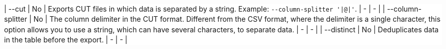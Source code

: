 | --cut                     | No       | Exports CUT files in which data is separated by a string.  Example: `--column-splitter '|@|'`.                                                                                                                                                                                                                                                                                                                                                                                                                                                                                                                                                                                                                                                                                                                                                                                                                                                                                                                                                                                                                                                                                                                                                                                                                                                                               | -                                                                                            | -                        |
| --column-splitter         | No       | The column delimiter in the CUT format. Different from the CSV format, where the delimiter is a single character, this option allows you to use a string, which can have several characters, to separate data.                                                                                                                                                                                                                                                                                                                                                                                                                                                                                                                                                                                                                                                                                                                                                                                                                                                                                                                                                                                                                                                                                                                                                                               | -                                                                                            | -                        |
| --distinct                | No       | Deduplicates data in the table before the export.                                                                                                                                                                                                                                                                                                                                                                                                                                                                                                                                                                                                                                                                                                                                                                                                                                                                                                                                                                                                                                                                                                                                                                                                                                                                                                                                            | -                                                                                            | -                        |